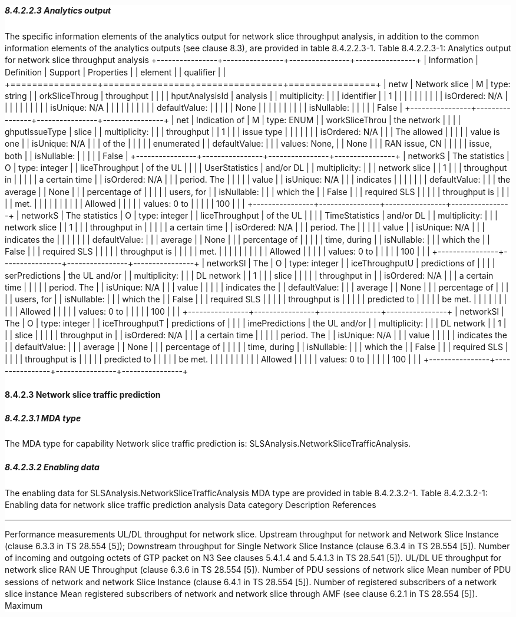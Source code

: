 ##### 8.4.2.2.3 Analytics output
The specific information elements of the analytics output for network slice
throughput analysis, in addition to the common information elements of the
analytics outputs (see clause 8.3), are provided in table 8.4.2.2.3-1.
Table 8.4.2.2.3-1: Analytics output for network slice throughput analysis
+----------------+----------------+----------------+----------------+ | Information | Definition | Support | Properties | | element | | qualifier | | +================+================+================+================+ | netw | Network slice | M | type: string | | orkSliceThroug | throughput | | | | hputAnalysisId | analysis | | multiplicity: | | | identifier | | 1 | | | | | | | | | | isOrdered: N/A | | | | | | | | | | isUnique: N/A | | | | | | | | | | defaultValue: | | | | | None | | | | | | | | | | isNullable: | | | | | False | +----------------+----------------+----------------+----------------+ | net | Indication of | M | type: ENUM | | workSliceThrou | the network | | | | ghputIssueType | slice | | multiplicity: | | | throughput | | 1 | | | issue type | | | | | | | isOrdered: N/A | | | The allowed | | | | | value is one | | isUnique: N/A | | | of the | | | | | enumerated | | defaultValue: | | | values: None, | | None | | | RAN issue, CN | | | | | issue, both | | isNullable: | | | | | False | +----------------+----------------+----------------+----------------+ | networkS | The statistics | O | type: integer | | liceThroughput | of the UL | | | | UserStatistics | and/or DL | | multiplicity: | | | network slice | | 1 | | | throughput in | | | | | a certain time | | isOrdered: N/A | | | period. The | | | | | value | | isUnique: N/A | | | indicates | | | | | | | defaultValue: | | | the average | | None | | | percentage of | | | | | users, for | | isNullable: | | | which the | | False | | | required SLS | | | | | throughput is | | | | | met. | | | | | | | | | | Allowed | | | | | values: 0 to | | | | | 100 | | | +----------------+----------------+----------------+----------------+ | networkS | The statistics | O | type: integer | | liceThroughput | of the UL | | | | TimeStatistics | and/or DL | | multiplicity: | | | network slice | | 1 | | | throughput in | | | | | a certain time | | isOrdered: N/A | | | period. The | | | | | value | | isUnique: N/A | | | indicates the | | | | | | | defaultValue: | | | average | | None | | | percentage of | | | | | time, during | | isNullable: | | | which the | | False | | | required SLS | | | | | throughput is | | | | | met. | | | | | | | | | | Allowed | | | | | values: 0 to | | | | | 100 | | | +----------------+----------------+----------------+----------------+ | networkSl | The | O | type: integer | | iceThroughputU | predictions of | | | | serPredictions | the UL and/or | | multiplicity: | | | DL network | | 1 | | | slice | | | | | throughput in | | isOrdered: N/A | | | a certain time | | | | | period. The | | isUnique: N/A | | | value | | | | | indicates the | | defaultValue: | | | average | | None | | | percentage of | | | | | users, for | | isNullable: | | | which the | | False | | | required SLS | | | | | throughput is | | | | | predicted to | | | | | be met. | | | | | | | | | | Allowed | | | | | values: 0 to | | | | | 100 | | | +----------------+----------------+----------------+----------------+ | networkSl | The | O | type: integer | | iceThroughputT | predictions of | | | | imePredictions | the UL and/or | | multiplicity: | | | DL network | | 1 | | | slice | | | | | throughput in | | isOrdered: N/A | | | a certain time | | | | | period. The | | isUnique: N/A | | | value | | | | | indicates the | | defaultValue: | | | average | | None | | | percentage of | | | | | time, during | | isNullable: | | | which the | | False | | | required SLS | | | | | throughput is | | | | | predicted to | | | | | be met. | | | | | | | | | | Allowed | | | | | values: 0 to | | | | | 100 | | | +----------------+----------------+----------------+----------------+
#### 8.4.2.3 Network slice traffic prediction
##### 8.4.2.3.1 MDA type
The MDA type for capability Network slice traffic prediction is:
SLSAnalysis.NetworkSliceTrafficAnalysis.
##### 8.4.2.3.2 Enabling data
The enabling data for SLSAnalysis.NetworkSliceTrafficAnalysis MDA type are
provided in table 8.4.2.3.2-1.
Table 8.4.2.3.2-1: Enabling data for network slice traffic prediction analysis
Data category Description References
* * *
Performance measurements UL/DL throughput for network slice. Upstream
throughput for network and Network Slice Instance (clause 6.3.3 in TS 28.554
[5]); Downstream throughput for Single Network Slice Instance (clause 6.3.4 in
TS 28.554 [5]). Number of incoming and outgoing octets of GTP packet on N3 See
clauses 5.4.1.4 and 5.4.1.3 in TS 28.541 [5]). UL/DL UE throughput for network
slice RAN UE Throughput (clause 6.3.6 in TS 28.554 [5]). Number of PDU
sessions of network slice Mean number of PDU sessions of network and network
Slice Instance (clause 6.4.1 in TS 28.554 [5]). Number of registered
subscribers of a network slice instance Mean registered subscribers of network
and network slice through AMF (see clause 6.2.1 in TS 28.554 [5]). Maximum